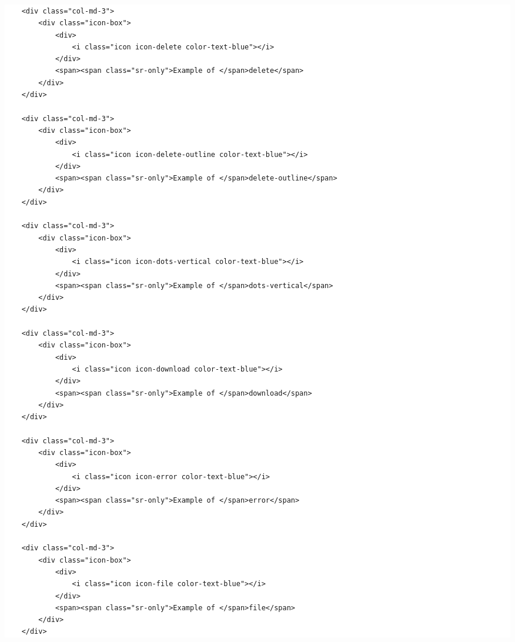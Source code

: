         <div class="col-md-3">
            <div class="icon-box">
                <div>
                    <i class="icon icon-delete color-text-blue"></i>
                </div>
                <span><span class="sr-only">Example of </span>delete</span>
            </div>
        </div>

        <div class="col-md-3">
            <div class="icon-box">
                <div>
                    <i class="icon icon-delete-outline color-text-blue"></i>
                </div>
                <span><span class="sr-only">Example of </span>delete-outline</span>
            </div>
        </div>

        <div class="col-md-3">
            <div class="icon-box">
                <div>
                    <i class="icon icon-dots-vertical color-text-blue"></i>
                </div>
                <span><span class="sr-only">Example of </span>dots-vertical</span>
            </div>
        </div>

        <div class="col-md-3">
            <div class="icon-box">
                <div>
                    <i class="icon icon-download color-text-blue"></i>
                </div>
                <span><span class="sr-only">Example of </span>download</span>
            </div>
        </div>

        <div class="col-md-3">
            <div class="icon-box">
                <div>
                    <i class="icon icon-error color-text-blue"></i>
                </div>
                <span><span class="sr-only">Example of </span>error</span>
            </div>
        </div>

        <div class="col-md-3">
            <div class="icon-box">
                <div>
                    <i class="icon icon-file color-text-blue"></i>
                </div>
                <span><span class="sr-only">Example of </span>file</span>
            </div>
        </div>
